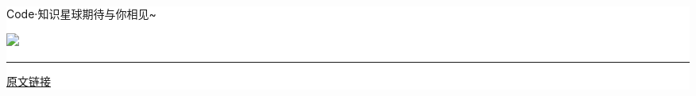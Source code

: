 Code·知识星球期待与你相见~</span></p></section><section><section><section><section nodeleaf=""><img data-src="https://mmbiz.qpic.cn/mmbiz_gif/ohoo1dCmvqdSDFIpppxG0Yl2ySNCUsrMJ4Bp4xBwb0shg9pLuSWqkaFIaLEibHGS3ic2SIrw8Q8LoiaxXa89JC5wA/640?wx_fmt=gif&amp;from=appmsg" data-ratio="0.5555555555555556" data-s="300,640" data-type="gif" data-w="639" data-imgfileid="501506469" src="https://mmbiz.qpic.cn/mmbiz_gif/ohoo1dCmvqdSDFIpppxG0Yl2ySNCUsrMJ4Bp4xBwb0shg9pLuSWqkaFIaLEibHGS3ic2SIrw8Q8LoiaxXa89JC5wA/640?wx_fmt=gif&amp;from=appmsg"></section></section></section></section><p><mp-style-type data-value="3"></mp-style-type></p></div>  
<hr>
<a href="https://mp.weixin.qq.com/s/ztqOJdSYc5gHd8Ep0hbqgg",target="_blank" rel="noopener noreferrer">原文链接</a>
